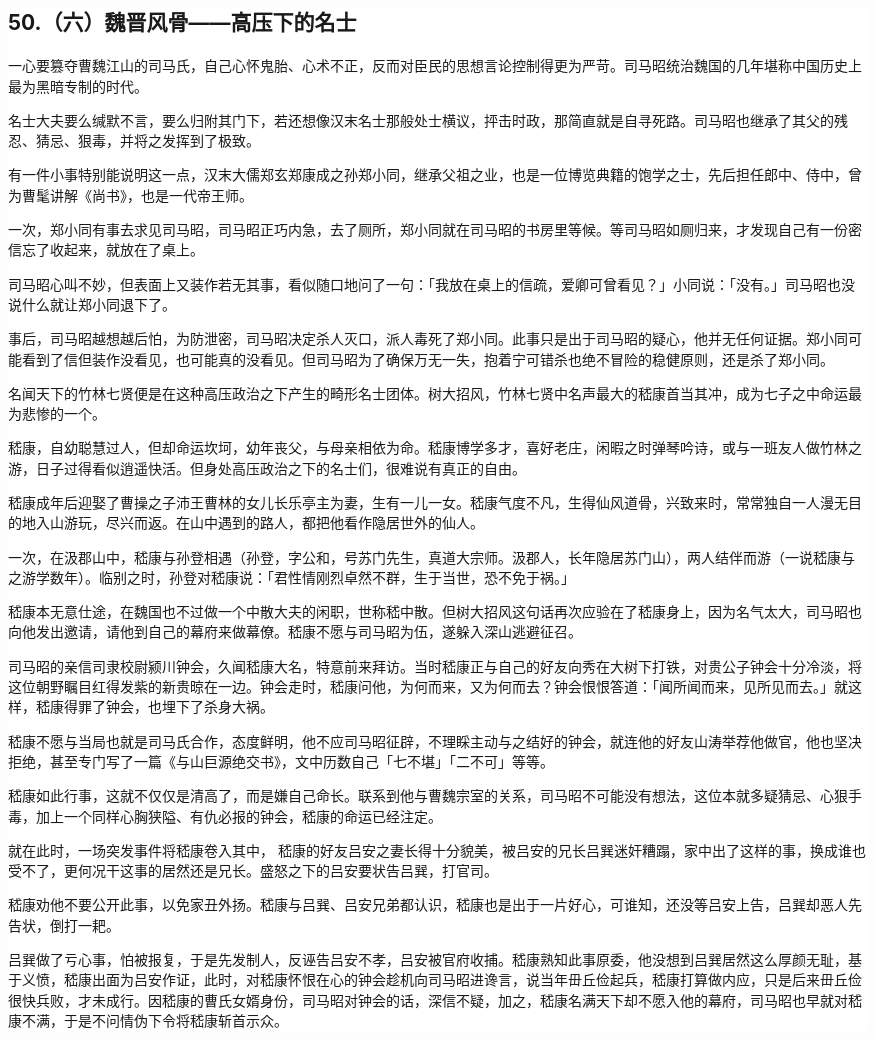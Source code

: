 ## 50.（六）魏晋风骨——高压下的名士
一心要篡夺曹魏江山的司马氏，自己心怀鬼胎、心术不正，反而对臣民的思想言论控制得更为严苛。司马昭统治魏国的几年堪称中国历史上最为黑暗专制的时代。



名士大夫要么缄默不言，要么归附其门下，若还想像汉末名士那般处士横议，抨击时政，那简直就是自寻死路。司马昭也继承了其父的残忍、猜忌、狠毒，并将之发挥到了极致。



有一件小事特别能说明这一点，汉末大儒郑玄郑康成之孙郑小同，继承父祖之业，也是一位博览典籍的饱学之士，先后担任郎中、侍中，曾为曹髦讲解《尚书》，也是一代帝王师。



一次，郑小同有事去求见司马昭，司马昭正巧内急，去了厕所，郑小同就在司马昭的书房里等候。等司马昭如厕归来，才发现自己有一份密信忘了收起来，就放在了桌上。



司马昭心叫不妙，但表面上又装作若无其事，看似随口地问了一句：「我放在桌上的信疏，爱卿可曾看见？」小同说：「没有。」司马昭也没说什么就让郑小同退下了。



事后，司马昭越想越后怕，为防泄密，司马昭决定杀人灭口，派人毒死了郑小同。此事只是出于司马昭的疑心，他并无任何证据。郑小同可能看到了信但装作没看见，也可能真的没看见。但司马昭为了确保万无一失，抱着宁可错杀也绝不冒险的稳健原则，还是杀了郑小同。



名闻天下的竹林七贤便是在这种高压政治之下产生的畸形名士团体。树大招风，竹林七贤中名声最大的嵇康首当其冲，成为七子之中命运最为悲惨的一个。



嵇康，自幼聪慧过人，但却命运坎坷，幼年丧父，与母亲相依为命。嵇康博学多才，喜好老庄，闲暇之时弹琴吟诗，或与一班友人做竹林之游，日子过得看似逍遥快活。但身处高压政治之下的名士们，很难说有真正的自由。



嵇康成年后迎娶了曹操之子沛王曹林的女儿长乐亭主为妻，生有一儿一女。嵇康气度不凡，生得仙风道骨，兴致来时，常常独自一人漫无目的地入山游玩，尽兴而返。在山中遇到的路人，都把他看作隐居世外的仙人。



一次，在汲郡山中，嵇康与孙登相遇（孙登，字公和，号苏门先生，真道大宗师。汲郡人，长年隐居苏门山），两人结伴而游（一说嵇康与之游学数年）。临别之时，孙登对嵇康说：「君性情刚烈卓然不群，生于当世，恐不免于祸。」



嵇康本无意仕途，在魏国也不过做一个中散大夫的闲职，世称嵇中散。但树大招风这句话再次应验在了嵇康身上，因为名气太大，司马昭也向他发出邀请，请他到自己的幕府来做幕僚。嵇康不愿与司马昭为伍，遂躲入深山逃避征召。



司马昭的亲信司隶校尉颍川钟会，久闻嵇康大名，特意前来拜访。当时嵇康正与自己的好友向秀在大树下打铁，对贵公子钟会十分冷淡，将这位朝野瞩目红得发紫的新贵晾在一边。钟会走时，嵇康问他，为何而来，又为何而去？钟会恨恨答道：「闻所闻而来，见所见而去。」就这样，嵇康得罪了钟会，也埋下了杀身大祸。



嵇康不愿与当局也就是司马氏合作，态度鲜明，他不应司马昭征辟，不理睬主动与之结好的钟会，就连他的好友山涛举荐他做官，他也坚决拒绝，甚至专门写了一篇《与山巨源绝交书》，文中历数自己「七不堪」「二不可」等等。



嵇康如此行事，这就不仅仅是清高了，而是嫌自己命长。联系到他与曹魏宗室的关系，司马昭不可能没有想法，这位本就多疑猜忌、心狠手毒，加上一个同样心胸狭隘、有仇必报的钟会，嵇康的命运已经注定。



就在此时，一场突发事件将嵇康卷入其中， 嵇康的好友吕安之妻长得十分貌美，被吕安的兄长吕巽迷奸糟蹋，家中出了这样的事，换成谁也受不了，更何况干这事的居然还是兄长。盛怒之下的吕安要状告吕巽，打官司。



嵇康劝他不要公开此事，以免家丑外扬。嵇康与吕巽、吕安兄弟都认识，嵇康也是出于一片好心，可谁知，还没等吕安上告，吕巽却恶人先告状，倒打一耙。



吕巽做了亏心事，怕被报复，于是先发制人，反诬告吕安不孝，吕安被官府收捕。嵇康熟知此事原委，他没想到吕巽居然这么厚颜无耻，基于义愤，嵇康出面为吕安作证，此时，对嵇康怀恨在心的钟会趁机向司马昭进谗言，说当年毌丘俭起兵，嵇康打算做内应，只是后来毌丘俭很快兵败，才未成行。因嵇康的曹氏女婿身份，司马昭对钟会的话，深信不疑，加之，嵇康名满天下却不愿入他的幕府，司马昭也早就对嵇康不满，于是不问情伪下令将嵇康斩首示众。
